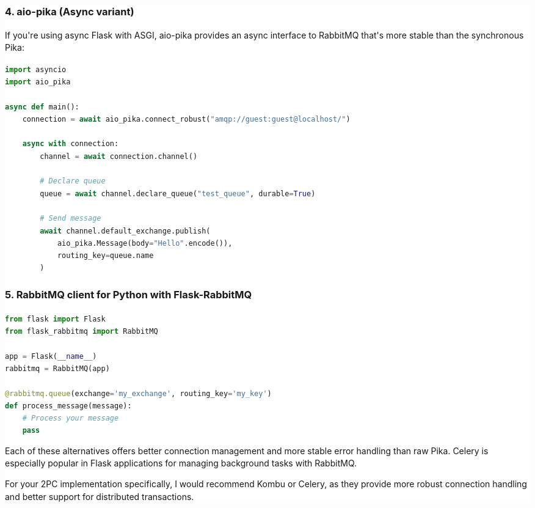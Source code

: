 ### 4. aio-pika (Async variant)

If you're using async Flask with ASGI, aio-pika provides an async interface to RabbitMQ that's more stable than the synchronous Pika:

```python
import asyncio
import aio_pika

async def main():
    connection = await aio_pika.connect_robust("amqp://guest:guest@localhost/")
    
    async with connection:
        channel = await connection.channel()
        
        # Declare queue
        queue = await channel.declare_queue("test_queue", durable=True)
        
        # Send message
        await channel.default_exchange.publish(
            aio_pika.Message(body="Hello".encode()),
            routing_key=queue.name
        )
```

### 5. RabbitMQ client for Python with Flask-RabbitMQ

```python
from flask import Flask
from flask_rabbitmq import RabbitMQ

app = Flask(__name__)
rabbitmq = RabbitMQ(app)

@rabbitmq.queue(exchange='my_exchange', routing_key='my_key')
def process_message(message):
    # Process your message
    pass
```

Each of these alternatives offers better connection management and more stable error handling than raw Pika. Celery is especially popular in Flask applications for managing background tasks with RabbitMQ.

For your 2PC implementation specifically, I would recommend Kombu or Celery, as they provide more robust connection handling and better support for distributed transactions.